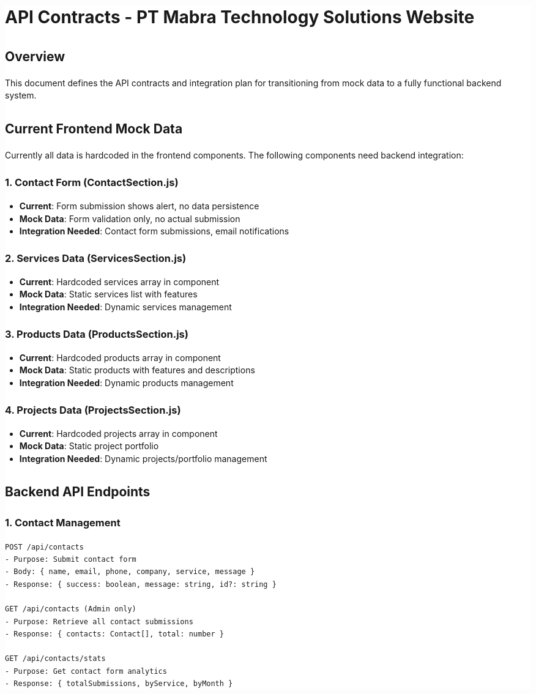 # API Contracts - PT Mabra Technology Solutions Website

## Overview
This document defines the API contracts and integration plan for transitioning from mock data to a fully functional backend system.

## Current Frontend Mock Data
Currently all data is hardcoded in the frontend components. The following components need backend integration:

### 1. Contact Form (ContactSection.js)
- **Current**: Form submission shows alert, no data persistence
- **Mock Data**: Form validation only, no actual submission
- **Integration Needed**: Contact form submissions, email notifications

### 2. Services Data (ServicesSection.js)
- **Current**: Hardcoded services array in component
- **Mock Data**: Static services list with features
- **Integration Needed**: Dynamic services management

### 3. Products Data (ProductsSection.js)
- **Current**: Hardcoded products array in component  
- **Mock Data**: Static products with features and descriptions
- **Integration Needed**: Dynamic products management

### 4. Projects Data (ProjectsSection.js)
- **Current**: Hardcoded projects array in component
- **Mock Data**: Static project portfolio
- **Integration Needed**: Dynamic projects/portfolio management

## Backend API Endpoints

### 1. Contact Management
```
POST /api/contacts
- Purpose: Submit contact form
- Body: { name, email, phone, company, service, message }
- Response: { success: boolean, message: string, id?: string }

GET /api/contacts (Admin only)
- Purpose: Retrieve all contact submissions
- Response: { contacts: Contact[], total: number }

GET /api/contacts/stats
- Purpose: Get contact form analytics
- Response: { totalSubmissions, byService, byMonth }
```
